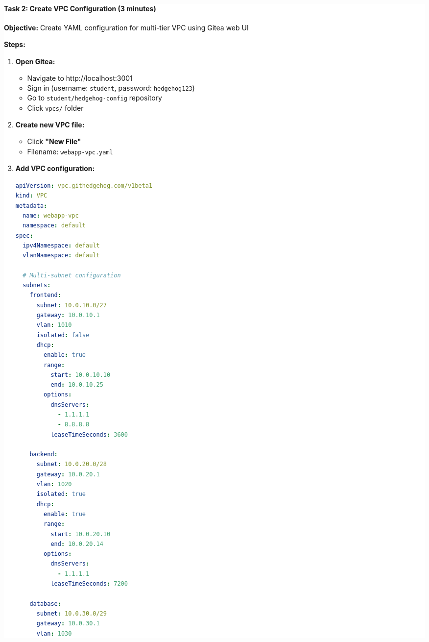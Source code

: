 
#### Task 2: Create VPC Configuration (3 minutes)

**Objective:** Create YAML configuration for multi-tier VPC using Gitea web UI

**Steps:**

1. **Open Gitea:**
   - Navigate to http://localhost:3001
   - Sign in (username: `student`, password: `hedgehog123`)
   - Go to `student/hedgehog-config` repository
   - Click `vpcs/` folder

2. **Create new VPC file:**
   - Click **"New File"**
   - Filename: `webapp-vpc.yaml`

3. **Add VPC configuration:**

   ```yaml
   apiVersion: vpc.githedgehog.com/v1beta1
   kind: VPC
   metadata:
     name: webapp-vpc
     namespace: default
   spec:
     ipv4Namespace: default
     vlanNamespace: default

     # Multi-subnet configuration
     subnets:
       frontend:
         subnet: 10.0.10.0/27
         gateway: 10.0.10.1
         vlan: 1010
         isolated: false
         dhcp:
           enable: true
           range:
             start: 10.0.10.10
             end: 10.0.10.25
           options:
             dnsServers:
               - 1.1.1.1
               - 8.8.8.8
             leaseTimeSeconds: 3600

       backend:
         subnet: 10.0.20.0/28
         gateway: 10.0.20.1
         vlan: 1020
         isolated: true
         dhcp:
           enable: true
           range:
             start: 10.0.20.10
             end: 10.0.20.14
           options:
             dnsServers:
               - 1.1.1.1
             leaseTimeSeconds: 7200

       database:
         subnet: 10.0.30.0/29
         gateway: 10.0.30.1
         vlan: 1030
   ```